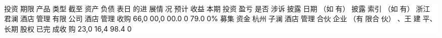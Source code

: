 投资
期限
产品
类型
截至
资产
负债
表日
的进
展情
况
预计
收益
本期
投资
盈亏
是否
涉诉
披露
日期
（如
有）
披露
索引
（如
有）
浙江
君澜
酒店
管理
有限
公司
酒店
管理
收购
66,0
00,0
00.0
0
79.0
0%
募集
资金
杭州
子澜
酒店
管理
合伙
企业
（有
限合
伙）
、王
建
平、
长期
股权
已完
成收
购
23,0
16,4
98.4
0